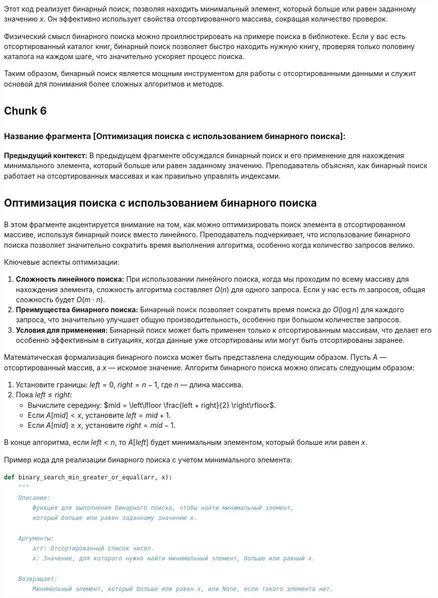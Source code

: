 Этот код реализует бинарный поиск, позволяя находить минимальный элемент, который больше или равен заданному значению $x$. Он эффективно использует свойства отсортированного массива, сокращая количество проверок.

Физический смысл бинарного поиска можно проиллюстрировать на примере поиска в библиотеке. Если у вас есть отсортированный каталог книг, бинарный поиск позволяет быстро находить нужную книгу, проверяя только половину каталога на каждом шаге, что значительно ускоряет процесс поиска.

Таким образом, бинарный поиск является мощным инструментом для работы с отсортированными данными и служит основой для понимания более сложных алгоритмов и методов.

## Chunk 6
### **Название фрагмента [Оптимизация поиска с использованием бинарного поиска]:**

**Предыдущий контекст:** В предыдущем фрагменте обсуждался бинарный поиск и его применение для нахождения минимального элемента, который больше или равен заданному значению. Преподаватель объяснял, как бинарный поиск работает на отсортированных массивах и как правильно управлять индексами.

## **Оптимизация поиска с использованием бинарного поиска**

В этом фрагменте акцентируется внимание на том, как можно оптимизировать поиск элемента в отсортированном массиве, используя бинарный поиск вместо линейного. Преподаватель подчеркивает, что использование бинарного поиска позволяет значительно сократить время выполнения алгоритма, особенно когда количество запросов велико.

Ключевые аспекты оптимизации:
1. **Сложность линейного поиска:** При использовании линейного поиска, когда мы проходим по всему массиву для нахождения элемента, сложность алгоритма составляет $O(n)$ для одного запроса. Если у нас есть $m$ запросов, общая сложность будет $O(m \cdot n)$.
2. **Преимущества бинарного поиска:** Бинарный поиск позволяет сократить время поиска до $O(\log n)$ для каждого запроса, что значительно улучшает общую производительность, особенно при большом количестве запросов.
3. **Условия для применения:** Бинарный поиск может быть применен только к отсортированным массивам, что делает его особенно эффективным в ситуациях, когда данные уже отсортированы или могут быть отсортированы заранее.

Математическая формализация бинарного поиска может быть представлена следующим образом. Пусть $A$ — отсортированный массив, а $x$ — искомое значение. Алгоритм бинарного поиска можно описать следующим образом:

1. Установите границы: $left = 0$, $right = n - 1$, где $n$ — длина массива.
2. Пока $left \leq right$:
   - Вычислите середину: $mid = \left\lfloor \frac{left + right}{2} \right\rfloor$.
   - Если $A[mid] < x$, установите $left = mid + 1$.
   - Если $A[mid] \geq x$, установите $right = mid - 1$.

В конце алгоритма, если $left < n$, то $A[left]$ будет минимальным элементом, который больше или равен $x$.

Пример кода для реализации бинарного поиска с учетом минимального элемента:

```python
def binary_search_min_greater_or_equal(arr, x):
    """
    Описание:
        Функция для выполнения бинарного поиска, чтобы найти минимальный элемент,
        который больше или равен заданному значению x.

    Аргументы:
        arr: Отсортированный список чисел.
        x: Значение, для которого нужно найти минимальный элемент, больше или равный x.

    Возвращает:
        Минимальный элемент, который больше или равен x, или None, если такого элемента нет.

```
